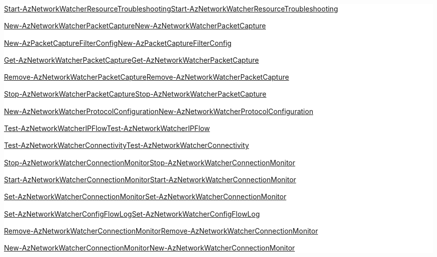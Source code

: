 [<span data-ttu-id="a1b1b-145">Start-AzNetworkWatcherResourceTroubleshooting</span><span class="sxs-lookup"><span data-stu-id="a1b1b-145">Start-AzNetworkWatcherResourceTroubleshooting</span></span>](./Start-AzNetworkWatcherResourceTroubleshooting.md)

[<span data-ttu-id="a1b1b-146">New-AzNetworkWatcherPacketCapture</span><span class="sxs-lookup"><span data-stu-id="a1b1b-146">New-AzNetworkWatcherPacketCapture</span></span>](./New-AzNetworkWatcherPacketCapture.md)

[<span data-ttu-id="a1b1b-147">New-AzPacketCaptureFilterConfig</span><span class="sxs-lookup"><span data-stu-id="a1b1b-147">New-AzPacketCaptureFilterConfig</span></span>](./New-AzPacketCaptureFilterConfig.md)

[<span data-ttu-id="a1b1b-148">Get-AzNetworkWatcherPacketCapture</span><span class="sxs-lookup"><span data-stu-id="a1b1b-148">Get-AzNetworkWatcherPacketCapture</span></span>](./Get-AzNetworkWatcherPacketCapture.md)

[<span data-ttu-id="a1b1b-149">Remove-AzNetworkWatcherPacketCapture</span><span class="sxs-lookup"><span data-stu-id="a1b1b-149">Remove-AzNetworkWatcherPacketCapture</span></span>](./Remove-AzNetworkWatcherPacketCapture.md)

[<span data-ttu-id="a1b1b-150">Stop-AzNetworkWatcherPacketCapture</span><span class="sxs-lookup"><span data-stu-id="a1b1b-150">Stop-AzNetworkWatcherPacketCapture</span></span>](./Stop-AzNetworkWatcherPacketCapture.md)

[<span data-ttu-id="a1b1b-151">New-AzNetworkWatcherProtocolConfiguration</span><span class="sxs-lookup"><span data-stu-id="a1b1b-151">New-AzNetworkWatcherProtocolConfiguration</span></span>](./New-AzNetworkWatcherProtocolConfiguration.md)

[<span data-ttu-id="a1b1b-152">Test-AzNetworkWatcherIPFlow</span><span class="sxs-lookup"><span data-stu-id="a1b1b-152">Test-AzNetworkWatcherIPFlow</span></span>](./Test-AzNetworkWatcherIPFlow.md)

[<span data-ttu-id="a1b1b-153">Test-AzNetworkWatcherConnectivity</span><span class="sxs-lookup"><span data-stu-id="a1b1b-153">Test-AzNetworkWatcherConnectivity</span></span>](./Test-AzNetworkWatcherConnectivity.md)

[<span data-ttu-id="a1b1b-154">Stop-AzNetworkWatcherConnectionMonitor</span><span class="sxs-lookup"><span data-stu-id="a1b1b-154">Stop-AzNetworkWatcherConnectionMonitor</span></span>](./Stop-AzNetworkWatcherConnectionMonitor.md)

[<span data-ttu-id="a1b1b-155">Start-AzNetworkWatcherConnectionMonitor</span><span class="sxs-lookup"><span data-stu-id="a1b1b-155">Start-AzNetworkWatcherConnectionMonitor</span></span>](./Start-AzNetworkWatcherConnectionMonitor.md)

[<span data-ttu-id="a1b1b-156">Set-AzNetworkWatcherConnectionMonitor</span><span class="sxs-lookup"><span data-stu-id="a1b1b-156">Set-AzNetworkWatcherConnectionMonitor</span></span>](./Set-AzNetworkWatcherConnectionMonitor.md)

[<span data-ttu-id="a1b1b-157">Set-AzNetworkWatcherConfigFlowLog</span><span class="sxs-lookup"><span data-stu-id="a1b1b-157">Set-AzNetworkWatcherConfigFlowLog</span></span>](./Set-AzNetworkWatcherConfigFlowLog.md)

[<span data-ttu-id="a1b1b-158">Remove-AzNetworkWatcherConnectionMonitor</span><span class="sxs-lookup"><span data-stu-id="a1b1b-158">Remove-AzNetworkWatcherConnectionMonitor</span></span>](./Remove-AzNetworkWatcherConnectionMonitor.md)

[<span data-ttu-id="a1b1b-159">New-AzNetworkWatcherConnectionMonitor</span><span class="sxs-lookup"><span data-stu-id="a1b1b-159">New-AzNetworkWatcherConnectionMonitor</span></span>](./New-AzNetworkWatcherConnectionMonitor.md)
